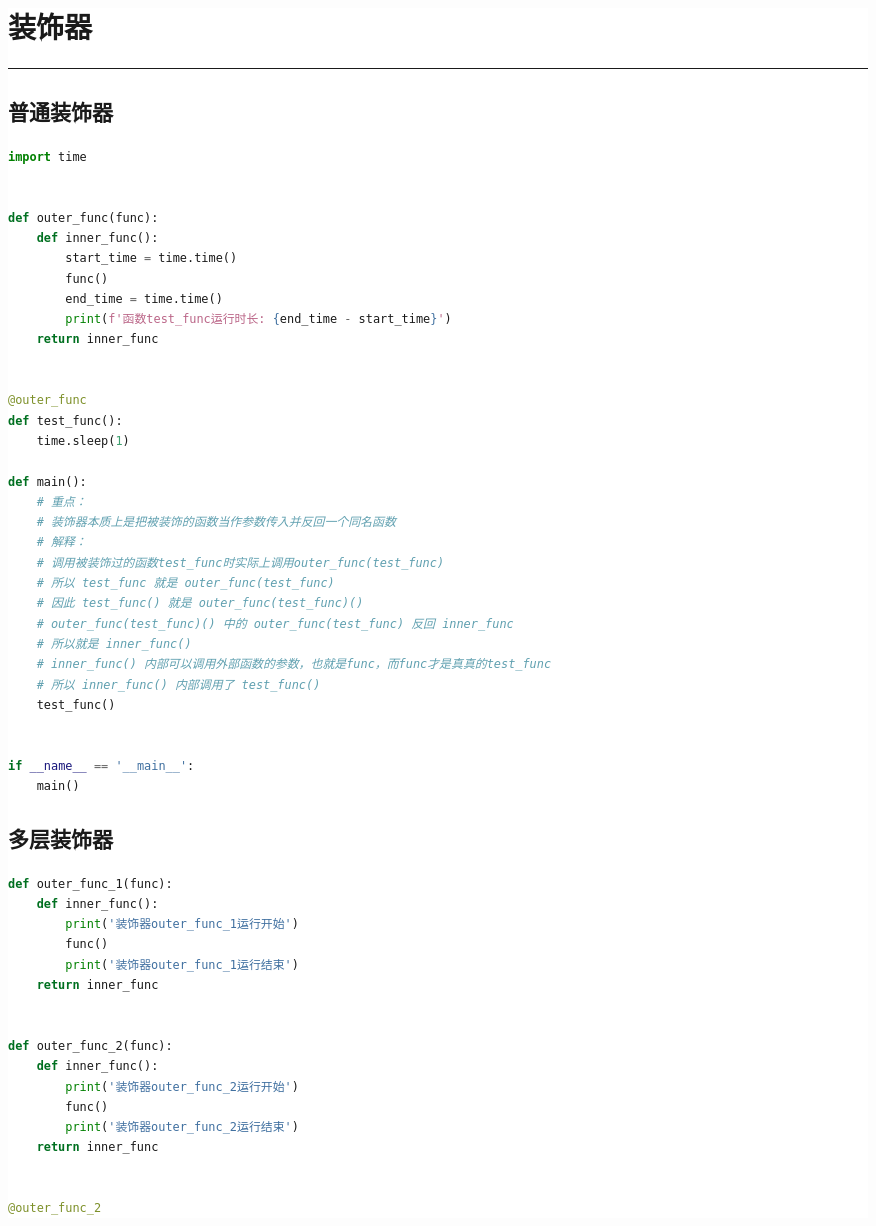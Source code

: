 # 装饰器

---

## 普通装饰器

```python
import time


def outer_func(func):
    def inner_func():
        start_time = time.time()
        func()
        end_time = time.time()
        print(f'函数test_func运行时长: {end_time - start_time}')
    return inner_func


@outer_func
def test_func():
    time.sleep(1)

def main():
    # 重点：
    # 装饰器本质上是把被装饰的函数当作参数传入并反回一个同名函数
    # 解释：
    # 调用被装饰过的函数test_func时实际上调用outer_func(test_func)
    # 所以 test_func 就是 outer_func(test_func)
    # 因此 test_func() 就是 outer_func(test_func)()
    # outer_func(test_func)() 中的 outer_func(test_func) 反回 inner_func
    # 所以就是 inner_func()
    # inner_func() 内部可以调用外部函数的参数，也就是func，而func才是真真的test_func
    # 所以 inner_func() 内部调用了 test_func()
    test_func()


if __name__ == '__main__':
    main()
```



## 多层装饰器

```python
def outer_func_1(func):
    def inner_func():
        print('装饰器outer_func_1运行开始')
        func()
        print('装饰器outer_func_1运行结束')
    return inner_func


def outer_func_2(func):
    def inner_func():
        print('装饰器outer_func_2运行开始')
        func()
        print('装饰器outer_func_2运行结束')
    return inner_func


@outer_func_2
```
